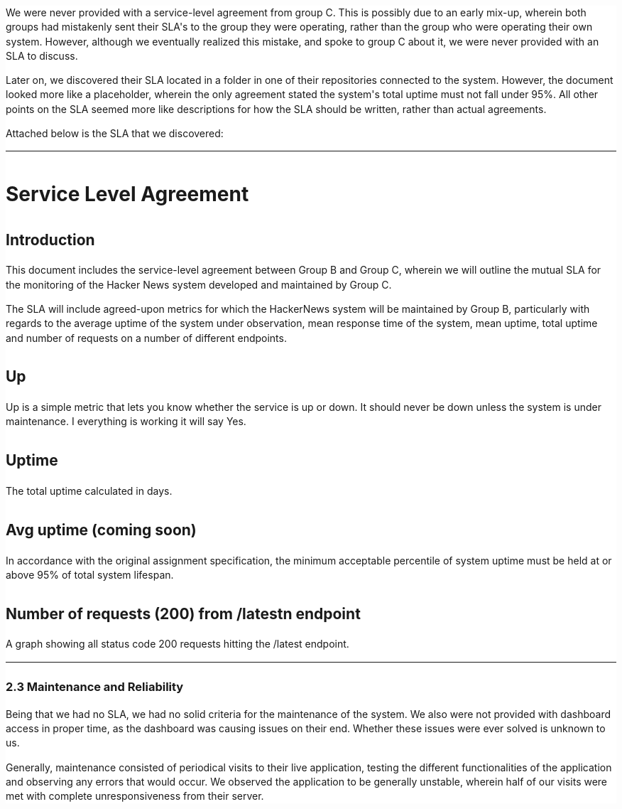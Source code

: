 We were never provided with a service-level agreement from group C. This is possibly due to an early mix-up, wherein both groups had mistakenly sent their SLA's to the group they were operating, rather than the group who were operating their own system. However, although we eventually realized this mistake, and spoke to group C about it, we were never provided with an SLA to discuss.

Later on, we discovered their SLA located in a folder in one of their repositories connected to the system. However, the document looked more like a placeholder, wherein the only agreement stated the system's total uptime must not fall under 95%. All other points on the SLA seemed more like descriptions for how the SLA should be written, rather than actual agreements.

Attached below is the SLA that we discovered:

---

# Service Level Agreement

## Introduction
This document includes the service-level agreement between Group B and Group C, wherein we will outline the mutual SLA for the monitoring of the Hacker News system developed and maintained by Group C.

The SLA will include agreed-upon metrics for which the HackerNews system will be maintained by Group B, particularly with regards to the average uptime of the system under observation, mean response time of the system, mean uptime, total uptime and number of requests on a number of different endpoints.

## Up
Up is a simple metric that lets you know whether the service is up or down. It should never be down unless the system is under maintenance. I everything is working it will say Yes.

## Uptime
The total uptime calculated in days.

## Avg uptime (coming soon)
In accordance with the original assignment specification, the minimum acceptable percentile of system uptime must be held at or above 95% of total system lifespan.


## Number of requests (200) from /latestn endpoint
A graph showing all status code 200 requests hitting the /latest endpoint.

---

### 2.3 Maintenance and Reliability

Being that we had no SLA, we had no solid criteria for the maintenance of the system. We also were not provided with dashboard access in proper time, as the dashboard was causing issues on their end. Whether these issues were ever solved is unknown to us.

Generally, maintenance consisted of periodical visits to their live application, testing the different functionalities of the application and observing any errors that would occur. We observed the application to be generally unstable, wherein half of our visits were met with complete unresponsiveness from their server. 
